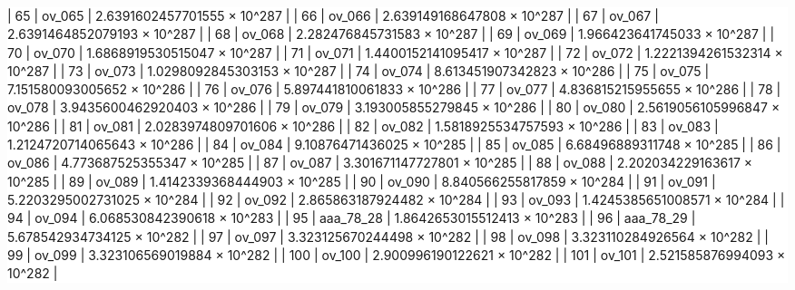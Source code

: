 | 65 | ov_065 | 2.6391602457701555 × 10^287 |
| 66 | ov_066 | 2.639149168647808 × 10^287 |
| 67 | ov_067 | 2.6391464852079193 × 10^287 |
| 68 | ov_068 | 2.282476845731583 × 10^287 |
| 69 | ov_069 | 1.966423641745033 × 10^287 |
| 70 | ov_070 | 1.6868919530515047 × 10^287 |
| 71 | ov_071 | 1.4400152141095417 × 10^287 |
| 72 | ov_072 | 1.2221394261532314 × 10^287 |
| 73 | ov_073 | 1.0298092845303153 × 10^287 |
| 74 | ov_074 | 8.613451907342823 × 10^286 |
| 75 | ov_075 | 7.151580093005652 × 10^286 |
| 76 | ov_076 | 5.897441810061833 × 10^286 |
| 77 | ov_077 | 4.836815215955655 × 10^286 |
| 78 | ov_078 | 3.9435600462920403 × 10^286 |
| 79 | ov_079 | 3.193005855279845 × 10^286 |
| 80 | ov_080 | 2.5619056105996847 × 10^286 |
| 81 | ov_081 | 2.0283974809701606 × 10^286 |
| 82 | ov_082 | 1.5818925534757593 × 10^286 |
| 83 | ov_083 | 1.2124720714065643 × 10^286 |
| 84 | ov_084 | 9.10876471436025 × 10^285 |
| 85 | ov_085 | 6.68496889311748 × 10^285 |
| 86 | ov_086 | 4.773687525355347 × 10^285 |
| 87 | ov_087 | 3.301671147727801 × 10^285 |
| 88 | ov_088 | 2.202034229163617 × 10^285 |
| 89 | ov_089 | 1.4142339368444903 × 10^285 |
| 90 | ov_090 | 8.840566255817859 × 10^284 |
| 91 | ov_091 | 5.2203295002731025 × 10^284 |
| 92 | ov_092 | 2.865863187924482 × 10^284 |
| 93 | ov_093 | 1.4245385651008571 × 10^284 |
| 94 | ov_094 | 6.068530842390618 × 10^283 |
| 95 | aaa_78_28 | 1.8642653015512413 × 10^283 |
| 96 | aaa_78_29 | 5.678542934734125 × 10^282 |
| 97 | ov_097 | 3.323125670244498 × 10^282 |
| 98 | ov_098 | 3.323110284926564 × 10^282 |
| 99 | ov_099 | 3.323106569019884 × 10^282 |
| 100 | ov_100 | 2.900996190122621 × 10^282 |
| 101 | ov_101 | 2.521585876994093 × 10^282 |